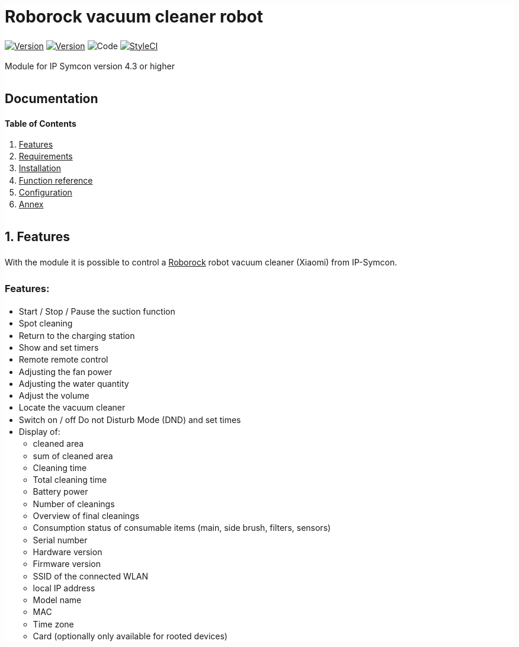 # Roborock vacuum cleaner robot
[![Version](https://img.shields.io/badge/Symcon-PHPModule-red.svg)](https://www.symcon.de/service/dokumentation/entwicklerbereich/sdk-tools/sdk-php/)
[![Version](https://img.shields.io/badge/Symcon%20Version-%3E%205.1-green.svg)](https://www.symcon.de/en/service/documentation/installation/)
![Code](https://img.shields.io/badge/Code-PHP-blue.svg)
[![StyleCI](https://github.styleci.io/repos/123504524/shield?branch=master)](https://github.styleci.io/repos/123504524)

Module for IP Symcon version 4.3 or higher

## Documentation

**Table of Contents**

1. [Features](#1-features)
2. [Requirements](#2-requirements)
3. [Installation](#3-installation)
4. [Function reference](#4-functionreference)
5. [Configuration](#5-configuration)
6. [Annex](#6-annex)

## 1. Features

With the module it is possible to control a [Roborock](https://www.roborock.com/ "Roborock") robot vacuum cleaner (Xiaomi) from IP-Symcon.

### Features:

- Start / Stop / Pause the suction function
- Spot cleaning
- Return to the charging station
- Show and set timers
- Remote remote control
- Adjusting the fan power
- Adjusting the water quantity  
- Adjust the volume
- Locate the vacuum cleaner
- Switch on / off Do not Disturb Mode (DND) and set times
- Display of:
    - cleaned area
    - sum of cleaned area
    - Cleaning time
    - Total cleaning time
    - Battery power
    - Number of cleanings
    - Overview of final cleanings
    - Consumption status of consumable items (main, side brush, filters, sensors)
    - Serial number
    - Hardware version
    - Firmware version
    - SSID of the connected WLAN
    - local IP address
    - Model name
    - MAC
    - Time zone
    - Card (optionally only available for rooted devices)
	  